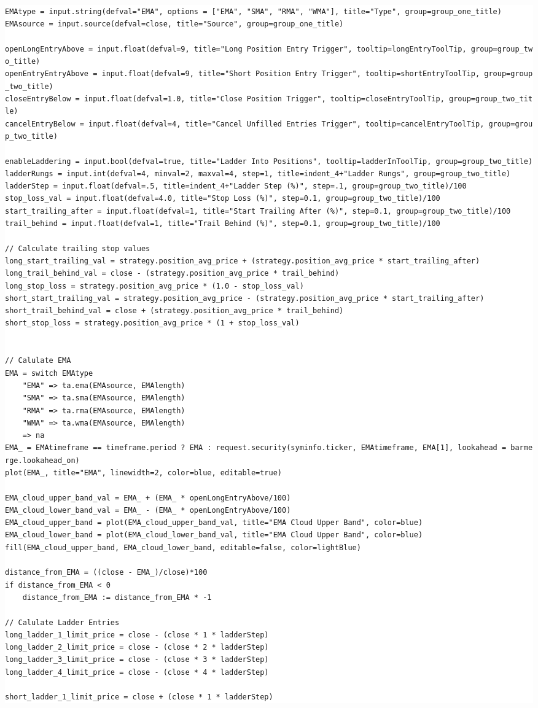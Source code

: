 ``` pinescript
EMAtype = input.string(defval="EMA", options = ["EMA", "SMA", "RMA", "WMA"], title="Type", group=group_one_title)
EMAsource = input.source(defval=close, title="Source", group=group_one_title)

openLongEntryAbove = input.float(defval=9, title="Long Position Entry Trigger", tooltip=longEntryToolTip, group=group_two_title)
openEntryEntryAbove = input.float(defval=9, title="Short Position Entry Trigger", tooltip=shortEntryToolTip, group=group_two_title)
closeEntryBelow = input.float(defval=1.0, title="Close Position Trigger", tooltip=closeEntryToolTip, group=group_two_title)
cancelEntryBelow = input.float(defval=4, title="Cancel Unfilled Entries Trigger", tooltip=cancelEntryToolTip, group=group_two_title)

enableLaddering = input.bool(defval=true, title="Ladder Into Positions", tooltip=ladderInToolTip, group=group_two_title)
ladderRungs = input.int(defval=4, minval=2, maxval=4, step=1, title=indent_4+"Ladder Rungs", group=group_two_title)
ladderStep = input.float(defval=.5, title=indent_4+"Ladder Step (%)", step=.1, group=group_two_title)/100
stop_loss_val = input.float(defval=4.0, title="Stop Loss (%)", step=0.1, group=group_two_title)/100
start_trailing_after = input.float(defval=1, title="Start Trailing After (%)", step=0.1, group=group_two_title)/100
trail_behind = input.float(defval=1, title="Trail Behind (%)", step=0.1, group=group_two_title)/100

// Calculate trailing stop values
long_start_trailing_val = strategy.position_avg_price + (strategy.position_avg_price * start_trailing_after)
long_trail_behind_val = close - (strategy.position_avg_price * trail_behind)
long_stop_loss = strategy.position_avg_price * (1.0 - stop_loss_val)
short_start_trailing_val = strategy.position_avg_price - (strategy.position_avg_price * start_trailing_after)
short_trail_behind_val = close + (strategy.position_avg_price * trail_behind)
short_stop_loss = strategy.position_avg_price * (1 + stop_loss_val)


// Calulate EMA
EMA = switch EMAtype
    "EMA" => ta.ema(EMAsource, EMAlength)
    "SMA" => ta.sma(EMAsource, EMAlength)
    "RMA" => ta.rma(EMAsource, EMAlength)
    "WMA" => ta.wma(EMAsource, EMAlength)
    => na
EMA_ = EMAtimeframe == timeframe.period ? EMA : request.security(syminfo.ticker, EMAtimeframe, EMA[1], lookahead = barmerge.lookahead_on)
plot(EMA_, title="EMA", linewidth=2, color=blue, editable=true)

EMA_cloud_upper_band_val = EMA_ + (EMA_ * openLongEntryAbove/100)
EMA_cloud_lower_band_val = EMA_ - (EMA_ * openLongEntryAbove/100)
EMA_cloud_upper_band = plot(EMA_cloud_upper_band_val, title="EMA Cloud Upper Band", color=blue)
EMA_cloud_lower_band = plot(EMA_cloud_lower_band_val, title="EMA Cloud Upper Band", color=blue)
fill(EMA_cloud_upper_band, EMA_cloud_lower_band, editable=false, color=lightBlue)

distance_from_EMA = ((close - EMA_)/close)*100
if distance_from_EMA < 0
    distance_from_EMA := distance_from_EMA * -1

// Calulate Ladder Entries
long_ladder_1_limit_price = close - (close * 1 * ladderStep)
long_ladder_2_limit_price = close - (close * 2 * ladderStep)
long_ladder_3_limit_price = close - (close * 3 * ladderStep)
long_ladder_4_limit_price = close - (close * 4 * ladderStep)

short_ladder_1_limit_price = close + (close * 1 * ladderStep)
```
